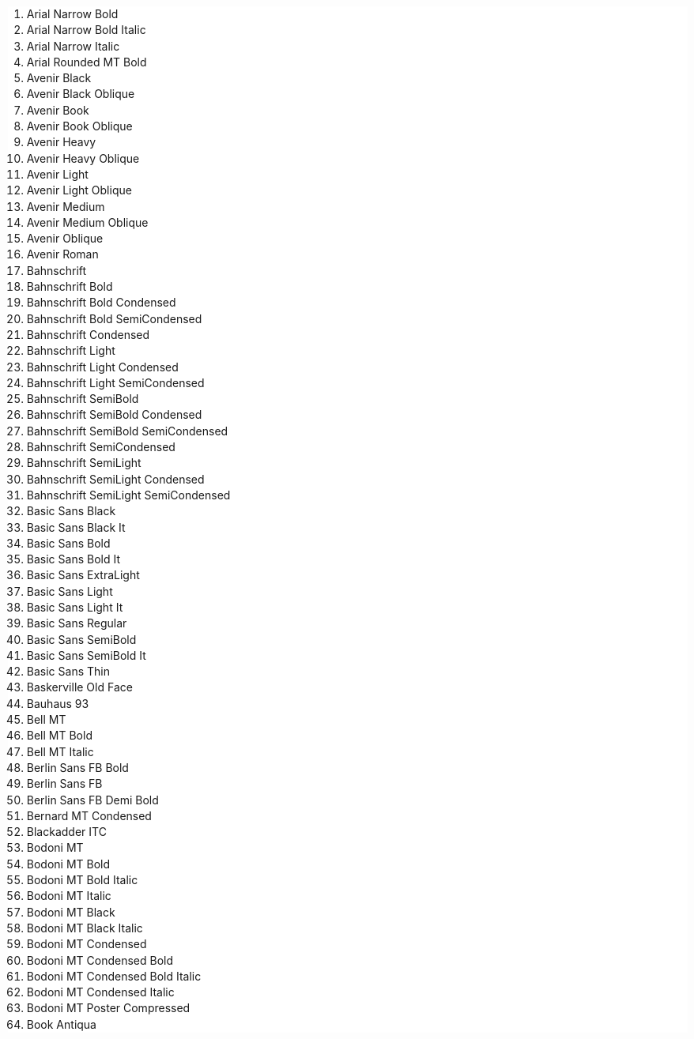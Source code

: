  1. Arial Narrow Bold
 1. Arial Narrow Bold Italic
 1. Arial Narrow Italic
 1. Arial Rounded MT Bold
 1. Avenir Black
 1. Avenir Black Oblique
 1. Avenir Book
 1. Avenir Book Oblique
 1. Avenir Heavy
 1. Avenir Heavy Oblique
 1. Avenir Light
 1. Avenir Light Oblique
 1. Avenir Medium
 1. Avenir Medium Oblique
 1. Avenir Oblique
 1. Avenir Roman
 1. Bahnschrift
 1. Bahnschrift Bold
 1. Bahnschrift Bold Condensed
 1. Bahnschrift Bold SemiCondensed
 1. Bahnschrift Condensed
 1. Bahnschrift Light
 1. Bahnschrift Light Condensed
 1. Bahnschrift Light SemiCondensed
 1. Bahnschrift SemiBold
 1. Bahnschrift SemiBold Condensed
 1. Bahnschrift SemiBold SemiCondensed
 1. Bahnschrift SemiCondensed
 1. Bahnschrift SemiLight
 1. Bahnschrift SemiLight Condensed
 1. Bahnschrift SemiLight SemiCondensed
 1. Basic Sans Black
 1. Basic Sans Black It
 1. Basic Sans Bold
 1. Basic Sans Bold It
 1. Basic Sans ExtraLight
 1. Basic Sans Light
 1. Basic Sans Light It
 1. Basic Sans Regular
 1. Basic Sans SemiBold
 1. Basic Sans SemiBold It
 1. Basic Sans Thin
 1. Baskerville Old Face
 1. Bauhaus 93
 1. Bell MT
 1. Bell MT Bold
 1. Bell MT Italic
 1. Berlin Sans FB Bold
 1. Berlin Sans FB
 1. Berlin Sans FB Demi Bold
 1. Bernard MT Condensed
 1. Blackadder ITC
 1. Bodoni MT
 1. Bodoni MT Bold
 1. Bodoni MT Bold Italic
 1. Bodoni MT Italic
 1. Bodoni MT Black
 1. Bodoni MT Black Italic
 1. Bodoni MT Condensed
 1. Bodoni MT Condensed Bold
 1. Bodoni MT Condensed Bold Italic
 1. Bodoni MT Condensed Italic
 1. Bodoni MT Poster Compressed
 1. Book Antiqua